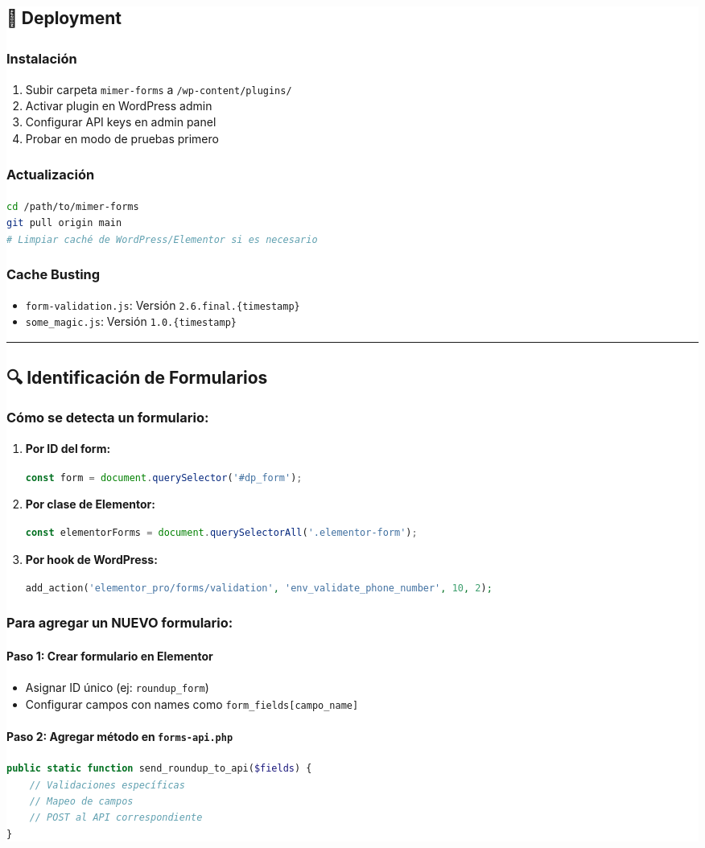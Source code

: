 
## 🚀 Deployment

### Instalación
1. Subir carpeta `mimer-forms` a `/wp-content/plugins/`
2. Activar plugin en WordPress admin
3. Configurar API keys en admin panel
4. Probar en modo de pruebas primero

### Actualización
```bash
cd /path/to/mimer-forms
git pull origin main
# Limpiar caché de WordPress/Elementor si es necesario
```

### Cache Busting
- `form-validation.js`: Versión `2.6.final.{timestamp}`
- `some_magic.js`: Versión `1.0.{timestamp}`

---

## 🔍 Identificación de Formularios

### Cómo se detecta un formulario:

1. **Por ID del form:**
   ```javascript
   const form = document.querySelector('#dp_form');
   ```

2. **Por clase de Elementor:**
   ```javascript
   const elementorForms = document.querySelectorAll('.elementor-form');
   ```

3. **Por hook de WordPress:**
   ```php
   add_action('elementor_pro/forms/validation', 'env_validate_phone_number', 10, 2);
   ```

### Para agregar un NUEVO formulario:

#### Paso 1: Crear formulario en Elementor
- Asignar ID único (ej: `roundup_form`)
- Configurar campos con names como `form_fields[campo_name]`

#### Paso 2: Agregar método en `forms-api.php`
```php
public static function send_roundup_to_api($fields) {
    // Validaciones específicas
    // Mapeo de campos
    // POST al API correspondiente
}
```
